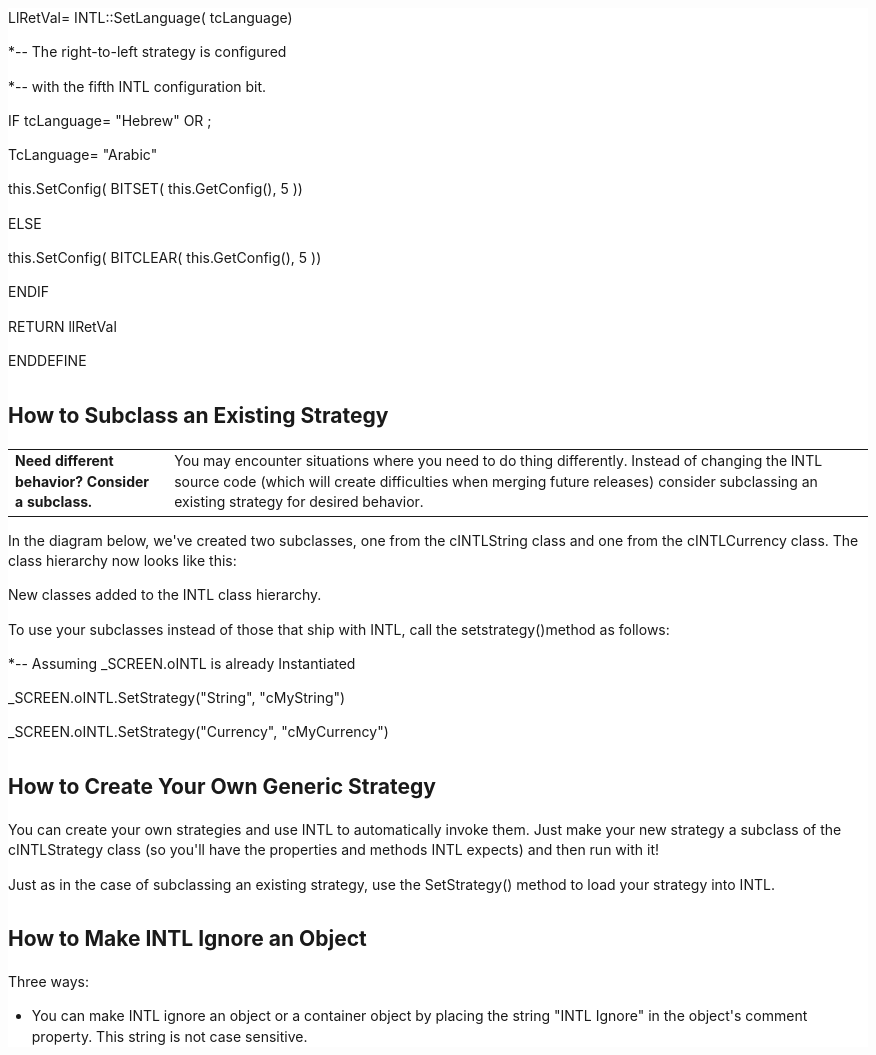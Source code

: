 <p>LlRetVal= INTL::SetLanguage( tcLanguage)</p>
<p>*-- The right-to-left strategy is configured</p>
<p>*-- with the fifth INTL configuration bit.</p>
<p>IF tcLanguage= "Hebrew" OR ;</p>
<p>TcLanguage= "Arabic"</p>
<p>this.SetConfig( BITSET( this.GetConfig(), 5 ))</p>
<p>ELSE</p>
<p>this.SetConfig( BITCLEAR( this.GetConfig(), 5 ))</p>
<p>ENDIF</p>
<p>RETURN llRetVal</p>
<p>ENDDEFINE</p></td>
</tr>
</tbody>
</table>

## How to Subclass an Existing Strategy

|                                                   |                                                                                                                                                                                                                                             |
| ------------------------------------------------- | ------------------------------------------------------------------------------------------------------------------------------------------------------------------------------------------------------------------------------------------- |
| **Need different behavior? Consider a subclass.** | You may encounter situations where you need to do thing differently. Instead of changing the INTL source code (which will create difficulties when merging future releases) consider subclassing an existing strategy for desired behavior. |

In the diagram below, we've created two subclasses, one from the
cINTLString class and one from the cINTLCurrency class. The class
hierarchy now looks like this:

New classes added to the INTL class hierarchy.

To use your subclasses instead of those that ship with INTL, call the
setstrategy()method as follows:

\*-- Assuming \_SCREEN.oINTL is already Instantiated

\_SCREEN.oINTL.SetStrategy("String", "cMyString")

\_SCREEN.oINTL.SetStrategy("Currency", "cMyCurrency")

## How to Create Your Own Generic Strategy

You can create your own strategies and use INTL to automatically invoke
them. Just make your new strategy a subclass of the cINTLStrategy class
(so you'll have the properties and methods INTL expects) and then run
with it\!

Just as in the case of subclassing an existing strategy, use the
SetStrategy() method to load your strategy into INTL.

## How to Make INTL Ignore an Object

Three ways:

  - You can make INTL ignore an object or a container object by placing
    the string "INTL Ignore" in the object's comment property. This
    string is not case sensitive.

